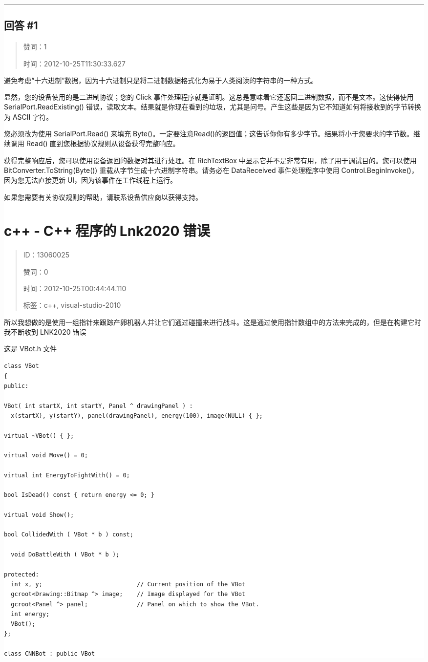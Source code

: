 * * *

## 回答 #1

> 赞同：1
> 
> 时间：2012-10-25T11:30:33.627

避免考虑“十六进制”数据，因为十六进制只是将二进制数据格式化为易于人类阅读的字符串的一种方式。

显然，您的设备使用的是二进制协议；您的 Click 事件处理程序就是证明。这总是意味着它还返回二进制数据，而不是文本。这使得使用 SerialPort.ReadExisting() 错误，读取文本。结果就是你现在看到的垃圾，尤其是问号。产生这些是因为它不知道如何将接收到的字节转换为 ASCII 字符。

您必须改为使用 SerialPort.Read() 来填充 Byte()。一定要注意Read()的返回值；这告诉你你有多少字节。结果将小于您要求的字节数。继续调用 Read() 直到您根据协议规则从设备获得完整响应。

获得完整响应后，您可以使用设备返回的数据对其进行处理。在 RichTextBox 中显示它并不是非常有用，除了用于调试目的。您可以使用 BitConverter.ToString(Byte()) 重载从字节生成十六进制字符串。请务必在 DataReceived 事件处理程序中使用 Control.BeginInvoke()，因为您无法直接更新 UI，因为该事件在工作线程上运行。

如果您需要有关协议规则的帮助，请联系设备供应商以获得支持。

# c++ - C++ 程序的 Lnk2020 错误

> ID：13060025
> 
> 赞同：0
> 
> 时间：2012-10-25T00:44:44.110
> 
> 标签：c++, visual-studio-2010

所以我想做的是使用一组指针来跟踪产卵机器人并让它们通过碰撞来进行战斗。这是通过使用指针数组中的方法来完成的，但是在构建它时我不断收到 LNK2020 错误

这是 VBot.h 文件

```
class VBot
{
public:

VBot( int startX, int startY, Panel ^ drawingPanel ) : 
  x(startX), y(startY), panel(drawingPanel), energy(100), image(NULL) { };

virtual ~VBot() { };

virtual void Move() = 0;

virtual int EnergyToFightWith() = 0;

bool IsDead() const { return energy <= 0; }

virtual void Show();

bool CollidedWith ( VBot * b ) const;

  void DoBattleWith ( VBot * b );

protected:
  int x, y;                           // Current position of the VBot
  gcroot<Drawing::Bitmap ^> image;    // Image displayed for the VBot
  gcroot<Panel ^> panel;              // Panel on which to show the VBot.
  int energy;                           
  VBot();
};

class CNNBot : public VBot
```